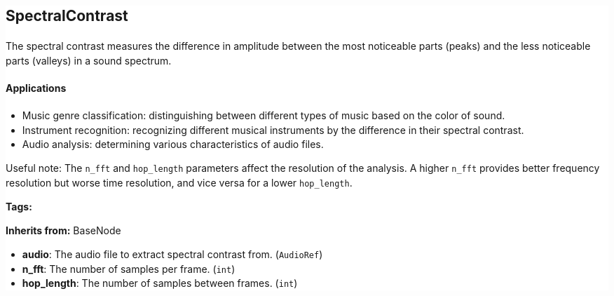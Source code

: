 ## SpectralContrast

The spectral contrast measures the difference in amplitude between the most noticeable parts (peaks) and the less noticeable parts (valleys) in a sound spectrum.
#### Applications
- Music genre classification: distinguishing between different types of music based on the color of sound.
- Instrument recognition: recognizing different musical instruments by the difference in their spectral contrast.
- Audio analysis: determining various characteristics of audio files.

Useful note: The `n_fft` and `hop_length` parameters affect the resolution of the analysis. A higher `n_fft` provides better frequency resolution but worse time resolution, and vice versa for a lower `hop_length`.

**Tags:** 

**Inherits from:** BaseNode

- **audio**: The audio file to extract spectral contrast from. (`AudioRef`)
- **n_fft**: The number of samples per frame. (`int`)
- **hop_length**: The number of samples between frames. (`int`)

